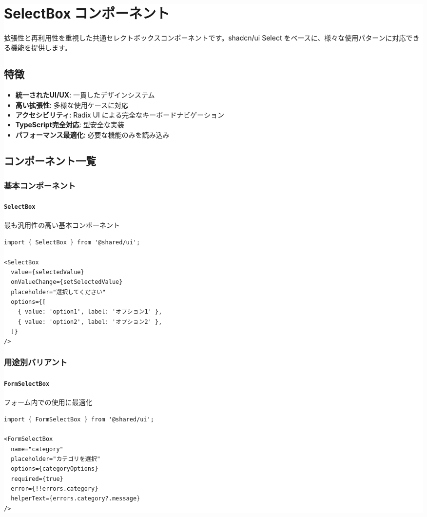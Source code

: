 # SelectBox コンポーネント

拡張性と再利用性を重視した共通セレクトボックスコンポーネントです。shadcn/ui Select をベースに、様々な使用パターンに対応できる機能を提供します。

## 特徴

- **統一されたUI/UX**: 一貫したデザインシステム
- **高い拡張性**: 多様な使用ケースに対応
- **アクセシビリティ**: Radix UI による完全なキーボードナビゲーション
- **TypeScript完全対応**: 型安全な実装
- **パフォーマンス最適化**: 必要な機能のみを読み込み

## コンポーネント一覧

### 基本コンポーネント

#### `SelectBox`
最も汎用性の高い基本コンポーネント

```tsx
import { SelectBox } from '@shared/ui';

<SelectBox
  value={selectedValue}
  onValueChange={setSelectedValue}
  placeholder="選択してください"
  options={[
    { value: 'option1', label: 'オプション1' },
    { value: 'option2', label: 'オプション2' },
  ]}
/>
```

### 用途別バリアント

#### `FormSelectBox`
フォーム内での使用に最適化

```tsx
import { FormSelectBox } from '@shared/ui';

<FormSelectBox
  name="category"
  placeholder="カテゴリを選択"
  options={categoryOptions}
  required={true}
  error={!!errors.category}
  helperText={errors.category?.message}
/>
```
